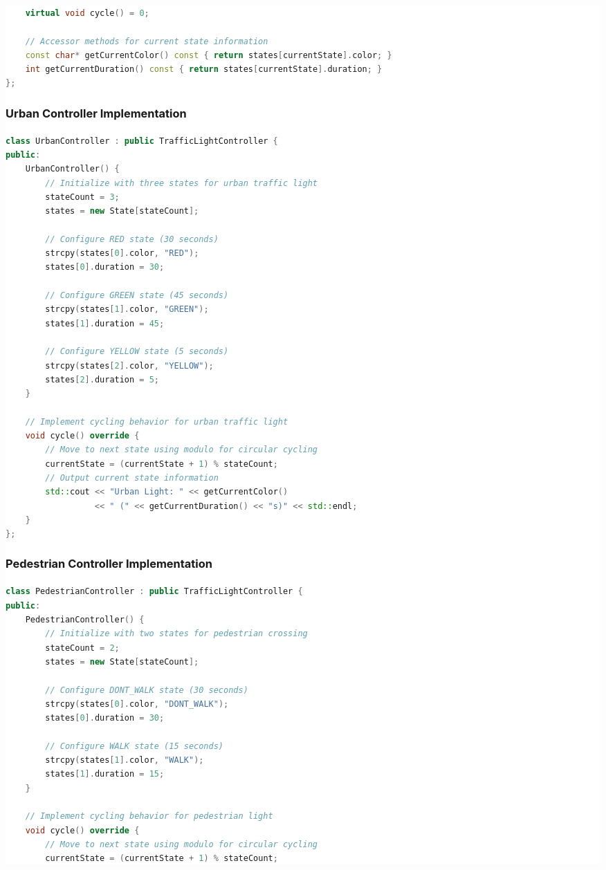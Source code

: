 ```cpp
    virtual void cycle() = 0;
    
    // Accessor methods for current state information
    const char* getCurrentColor() const { return states[currentState].color; }
    int getCurrentDuration() const { return states[currentState].duration; }
};
```

### Urban Controller Implementation
```cpp
class UrbanController : public TrafficLightController {
public:
    UrbanController() {
        // Initialize with three states for urban traffic light
        stateCount = 3;
        states = new State[stateCount];
        
        // Configure RED state (30 seconds)
        strcpy(states[0].color, "RED");
        states[0].duration = 30;
        
        // Configure GREEN state (45 seconds)
        strcpy(states[1].color, "GREEN");
        states[1].duration = 45;
        
        // Configure YELLOW state (5 seconds)
        strcpy(states[2].color, "YELLOW");
        states[2].duration = 5;
    }

    // Implement cycling behavior for urban traffic light
    void cycle() override {
        // Move to next state using modulo for circular cycling
        currentState = (currentState + 1) % stateCount;
        // Output current state information
        std::cout << "Urban Light: " << getCurrentColor() 
                  << " (" << getCurrentDuration() << "s)" << std::endl;
    }
};
```

### Pedestrian Controller Implementation
```cpp
class PedestrianController : public TrafficLightController {
public:
    PedestrianController() {
        // Initialize with two states for pedestrian crossing
        stateCount = 2;
        states = new State[stateCount];
        
        // Configure DONT_WALK state (30 seconds)
        strcpy(states[0].color, "DONT_WALK");
        states[0].duration = 30;
        
        // Configure WALK state (15 seconds)
        strcpy(states[1].color, "WALK");
        states[1].duration = 15;
    }

    // Implement cycling behavior for pedestrian light
    void cycle() override {
        // Move to next state using modulo for circular cycling
        currentState = (currentState + 1) % stateCount;
```